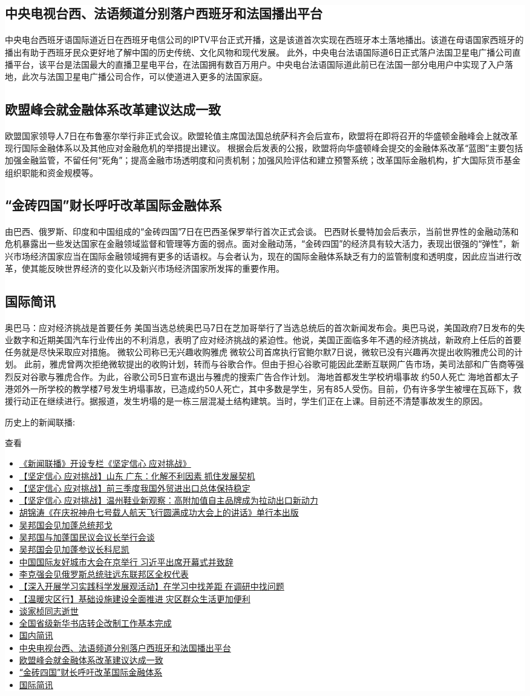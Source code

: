 ## 中央电视台西、法语频道分别落户西班牙和法国播出平台


中央电台西班牙语国际道近日在西班牙电信公司的IPTV平台正式开播，这是该道首次实现在西班牙本土落地播出。该道在母语国家西班牙的播出有助于西班牙民众更好地了解中国的历史传统、文化风物和现代发展。
此外，中央电台法语国际道6日正式落户法国卫星电广播公司直播平台，该平台是法国最大的直播卫星电平台，在法国拥有数百万用户。中央电台法语国际道此前已在法国一部分电用户中实现了入户落地，此次与法国卫星电广播公司合作，可以使道进入更多的法国家庭。


## 欧盟峰会就金融体系改革建议达成一致


欧盟国家领导人7日在布鲁塞尔举行非正式会议。欧盟轮值主席国法国总统萨科齐会后宣布，欧盟将在即将召开的华盛顿金融峰会上就改革现行国际金融体系以及其他应对金融危机的举措提出建议。
根据会后发表的公报，欧盟将向华盛顿峰会提交的金融体系改革“蓝图”主要包括加强金融监管，不留任何“死角”；提高金融市场透明度和问责机制；加强风险评估和建立预警系统；改革国际金融机构，扩大国际货币基金组织职能和资金规模等。


## “金砖四国”财长呼吁改革国际金融体系


由巴西、俄罗斯、印度和中国组成的“金砖四国”7日在巴西圣保罗举行首次正式会谈。
巴西财长曼特加会后表示，当前世界性的金融动荡和危机暴露出一些发达国家在金融领域监督和管理等方面的弱点。面对金融动荡，“金砖四国”的经济具有较大活力，表现出很强的“弹性”，新兴市场经济国家应当在国际金融领域拥有更多的话语权。与会者认为，现在的国际金融体系缺乏有力的监管制度和透明度，因此应当进行改革，使其能反映世界经济的变化以及新兴市场经济国家所发挥的重要作用。


## 国际简讯


奥巴马：应对经济挑战是首要任务
美国当选总统奥巴马7日在芝加哥举行了当选总统后的首次新闻发布会。奥巴马说，美国政府7日发布的失业数字和近期美国汽车行业传出的不利消息，表明了应对经济挑战的紧迫性。他说，美国正面临多年不遇的经济挑战，新政府上任后的首要任务就是尽快采取应对措施。
微软公司称已无兴趣收购雅虎
微软公司首席执行官鲍尔默7日说，微软已没有兴趣再次提出收购雅虎公司的计划。
此前，雅虎曾两次拒绝微软提出的收购计划，转而与谷歌合作。但由于担心谷歌可能因此垄断互联网广告市场，美司法部和广告商等强烈反对谷歌与雅虎合作。为此，谷歌公司5日宣布退出与雅虎的搜索广告合作计划。
海地首都发生学校坍塌事故 约50人死亡
海地首都太子港郊外一所学校的教学楼7号发生坍塌事故，已造成约50人死亡，其中多数是学生，另有85人受伤。目前，仍有许多学生被埋在瓦砾下，救援行动正在继续进行。据报道，发生坍塌的是一栋三层混凝土结构建筑。当时，学生们正在上课。目前还不清楚事故发生的原因。






历史上的新闻联播:

 查看
 

* [《新闻联播》开设专栏《坚定信心 应对挑战》](#《新闻联播》开设专栏《坚定信心-应对挑战》)
* [【坚定信心 应对挑战】山东 广东：化解不利因素 抓住发展契机](#【坚定信心-应对挑战】山东-广东：化解不利因素-抓住发展契机)
* [【坚定信心 应对挑战】前三季度我国外贸进出口总体保持稳定](#【坚定信心-应对挑战】前三季度我国外贸进出口总体保持稳定)
* [【坚定信心 应对挑战】温州鞋业新观察：高附加值自主品牌成为拉动出口新动力](#【坚定信心-应对挑战】温州鞋业新观察：高附加值自主品牌成为拉动出口新动力)
* [胡锦涛《在庆祝神舟七号载人航天飞行圆满成功大会上的讲话》单行本出版](#胡锦涛《在庆祝神舟七号载人航天飞行圆满成功大会上的讲话》单行本出版)
* [吴邦国会见加蓬总统邦戈](#吴邦国会见加蓬总统邦戈)
* [吴邦国与加蓬国民议会议长举行会谈](#吴邦国与加蓬国民议会议长举行会谈)
* [吴邦国会见加蓬参议长科尼凯](#吴邦国会见加蓬参议长科尼凯)
* [中国国际友好城市大会在京举行 习近平出席开幕式并致辞](#中国国际友好城市大会在京举行-习近平出席开幕式并致辞)
* [李克强会见俄罗斯总统驻远东联邦区全权代表](#李克强会见俄罗斯总统驻远东联邦区全权代表)
* [【深入开展学习实践科学发展观活动】在学习中找差距 在调研中找问题](#【深入开展学习实践科学发展观活动】在学习中找差距-在调研中找问题)
* [【温暖灾区行】基础设施建设全面推进 灾区群众生活更加便利](#【温暖灾区行】基础设施建设全面推进-灾区群众生活更加便利)
* [谈家桢同志逝世](#谈家桢同志逝世)
* [全国省级新华书店转企改制工作基本完成](#全国省级新华书店转企改制工作基本完成)
* [国内简讯](#国内简讯)
* [中央电视台西、法语频道分别落户西班牙和法国播出平台](#中央电视台西、法语频道分别落户西班牙和法国播出平台)
* [欧盟峰会就金融体系改革建议达成一致](#欧盟峰会就金融体系改革建议达成一致)
* [“金砖四国”财长呼吁改革国际金融体系](#“金砖四国”财长呼吁改革国际金融体系)
* [国际简讯](#国际简讯)
